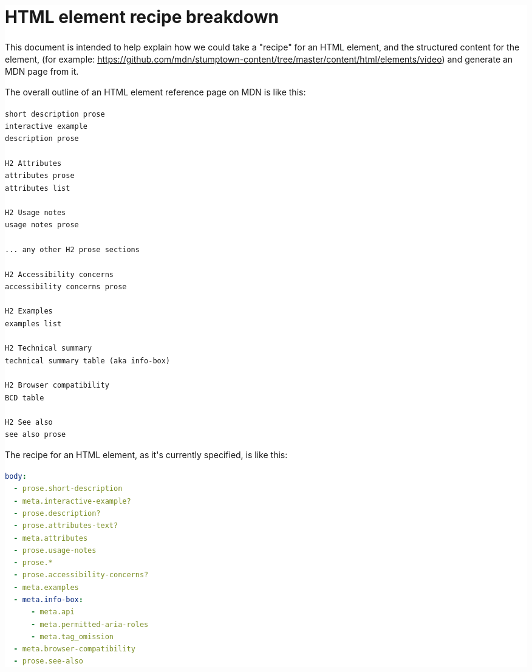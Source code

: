 # HTML element recipe breakdown

This document is intended to help explain how we could take a "recipe" for an HTML element, and the structured content for the element, (for example: https://github.com/mdn/stumptown-content/tree/master/content/html/elements/video) and generate an MDN page from it.

The overall outline of an HTML element reference page on MDN is like this:

```
short description prose
interactive example
description prose

H2 Attributes
attributes prose
attributes list

H2 Usage notes
usage notes prose

... any other H2 prose sections

H2 Accessibility concerns
accessibility concerns prose

H2 Examples
examples list

H2 Technical summary
technical summary table (aka info-box)

H2 Browser compatibility
BCD table

H2 See also
see also prose

```

The recipe for an HTML element, as it's currently specified, is like this:

```yml
body:
  - prose.short-description
  - meta.interactive-example?
  - prose.description?
  - prose.attributes-text?
  - meta.attributes
  - prose.usage-notes
  - prose.*
  - prose.accessibility-concerns?
  - meta.examples
  - meta.info-box:
      - meta.api
      - meta.permitted-aria-roles
      - meta.tag_omission
  - meta.browser-compatibility
  - prose.see-also
```
